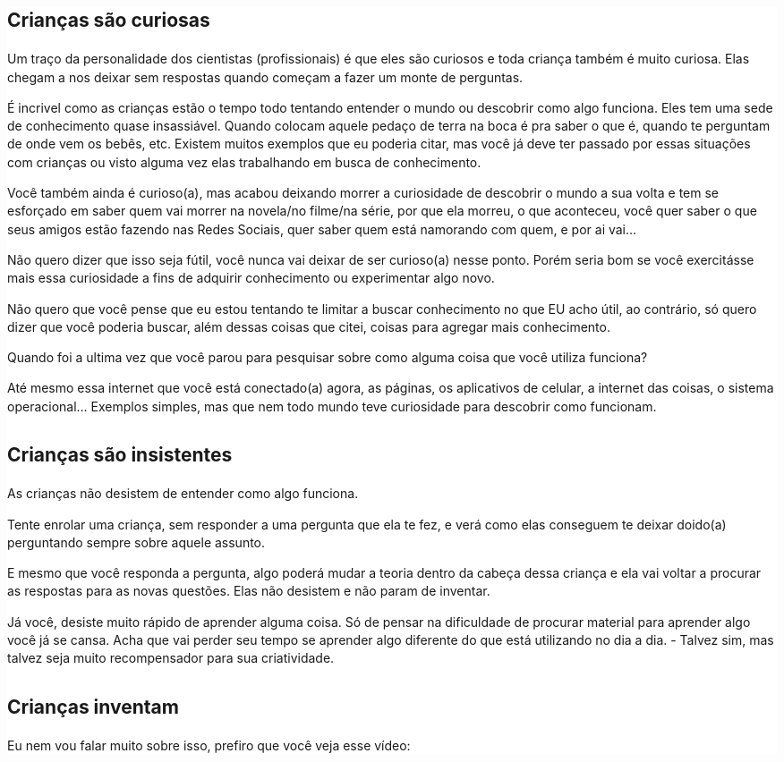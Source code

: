 ## <a name='Crianassocuriosas'></a>Crianças são curiosas

Um traço da personalidade dos cientistas (profissionais) é que eles são curiosos e toda criança também é muito curiosa. Elas chegam a nos deixar sem respostas quando começam a fazer um monte de perguntas.

É incrivel como as crianças estão o tempo todo tentando entender o mundo ou descobrir como algo funciona. Eles tem uma sede de conhecimento quase insassiável. Quando colocam aquele pedaço de terra na boca é pra saber o que é, quando te perguntam de onde vem os bebês, etc. Existem muitos exemplos que eu poderia citar, mas você já deve ter passado por essas situações com crianças ou visto alguma vez elas trabalhando em busca de conhecimento.

Você também ainda é curioso(a), mas acabou deixando morrer a curiosidade de descobrir o mundo a sua volta e tem se esforçado em saber quem vai morrer na novela/no filme/na série, por que ela morreu, o que aconteceu, você quer saber o que seus amigos estão fazendo nas Redes Sociais, quer saber quem está namorando com quem, e por ai vai…

Não quero dizer que isso seja fútil, você nunca vai deixar de ser curioso(a) nesse ponto. Porém seria bom se você exercitásse mais essa curiosidade a fins de adquirir conhecimento ou experimentar algo novo.

Não quero que você pense que eu estou tentando te limitar a buscar conhecimento no que EU acho útil, ao contrário, só quero dizer que você poderia buscar, além dessas coisas que citei, coisas para agregar mais conhecimento.

Quando foi a ultima vez que você parou para pesquisar sobre como alguma coisa que você utiliza funciona?

Até mesmo essa internet que você está conectado(a) agora, as páginas, os aplicativos de celular, a internet das coisas, o sistema operacional… Exemplos simples, mas que nem todo mundo teve curiosidade para descobrir como funcionam.

## <a name='Crianassoinsistentes'></a>Crianças são insistentes

As crianças não desistem de entender como algo funciona.

Tente enrolar uma criança, sem responder a uma pergunta que ela te fez, e verá como elas conseguem te deixar doido(a) perguntando sempre sobre aquele assunto.

E mesmo que você responda a pergunta, algo poderá mudar a teoria dentro da cabeça dessa criança e ela vai voltar a procurar as respostas para as novas questões. Elas não desistem e não param de inventar.

Já você, desiste muito rápido de aprender alguma coisa. Só de pensar na dificuldade de procurar material para aprender algo você já se cansa. Acha que vai perder seu tempo se aprender algo diferente do que está utilizando no dia a dia. - Talvez sim, mas talvez seja muito recompensador para sua criatividade.

## <a name='Crianasinventam'></a>Crianças inventam

Eu nem vou falar muito sobre isso, prefiro que você veja esse vídeo:

<iframe src="https://www.youtube.com/embed/Ks0SWd5oPDg" frameborder="0" allowfullscreen></iframe>
